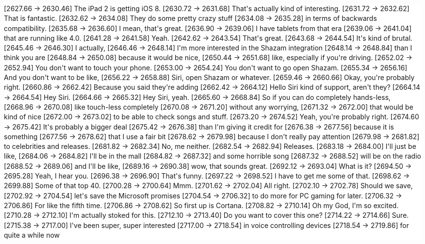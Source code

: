 [2627.66 → 2630.46] The iPad 2 is getting iOS 8.
[2630.72 → 2631.68] That's actually kind of interesting.
[2631.72 → 2632.62] That is fantastic.
[2632.62 → 2634.08] They do some pretty crazy stuff
[2634.08 → 2635.28] in terms of backwards compatibility.
[2635.68 → 2636.60] I mean, that's great.
[2636.90 → 2639.06] I have tablets from that era
[2639.06 → 2641.04] that are running like 4.0.
[2641.28 → 2641.58] Yeah.
[2642.62 → 2643.54] That's great.
[2643.68 → 2644.54] It's kind of brutal.
[2645.46 → 2646.30] I actually,
[2646.46 → 2648.14] I'm more interested in the Shazam integration
[2648.14 → 2648.84] than I think you are
[2648.84 → 2650.08] because it would be nice,
[2650.44 → 2651.68] like, especially if you're driving.
[2652.02 → 2652.94] You don't want to touch your phone.
[2653.00 → 2654.24] You don't want to go open Shazam.
[2655.34 → 2656.16] And you don't want to be like,
[2656.22 → 2658.88] Siri, open Shazam or whatever.
[2659.46 → 2660.66] Okay, you're probably right.
[2660.86 → 2662.42] Because you said they're adding
[2662.42 → 2664.12] Hello Siri kind of support, aren't they?
[2664.14 → 2664.54] Hey Siri.
[2664.66 → 2665.32] Hey Siri, yeah.
[2665.60 → 2668.84] So if you can do completely hands-less,
[2668.96 → 2670.08] like touch-less completely
[2670.08 → 2671.20] without any worrying,
[2671.32 → 2672.00] that would be kind of nice
[2672.00 → 2673.02] to be able to check songs and stuff.
[2673.20 → 2674.52] Yeah, you're probably right.
[2674.60 → 2675.42] It's probably a bigger deal
[2675.42 → 2676.38] than I'm giving it credit for
[2676.38 → 2677.56] because it is something
[2677.56 → 2678.62] that I use a fair bit
[2678.62 → 2679.98] because I don't really pay attention
[2679.98 → 2681.82] to celebrities and releases.
[2681.82 → 2682.34] No, me neither.
[2682.54 → 2682.94] Releases.
[2683.18 → 2684.00] I'll just be like,
[2684.06 → 2684.82] I'll be in the mall
[2684.82 → 2687.32] and some horrible song
[2687.32 → 2688.52] will be on the radio
[2688.52 → 2689.06] and I'll be like,
[2689.16 → 2690.38] wow, that sounds great.
[2692.12 → 2693.04] What is it?
[2694.50 → 2695.28] Yeah, I hear you.
[2696.38 → 2696.90] That's funny.
[2697.22 → 2698.52] I have to get me some of that.
[2698.62 → 2699.88] Some of that top 40.
[2700.28 → 2700.64] Mmm.
[2701.62 → 2702.04] All right.
[2702.10 → 2702.78] Should we save,
[2702.92 → 2704.54] let's save the Microsoft promises
[2704.54 → 2706.32] to do more for PC gaming for later.
[2706.32 → 2706.86] For like the fifth time.
[2706.86 → 2708.62] So first up is Cortana.
[2708.82 → 2710.14] Oh my God, I'm so excited.
[2710.28 → 2712.10] I'm actually stoked for this.
[2712.10 → 2713.40] Do you want to cover this one?
[2714.22 → 2714.66] Sure.
[2715.38 → 2717.00] I've been super, super interested
[2717.00 → 2718.54] in voice controlling devices
[2718.54 → 2719.86] for quite a while now
